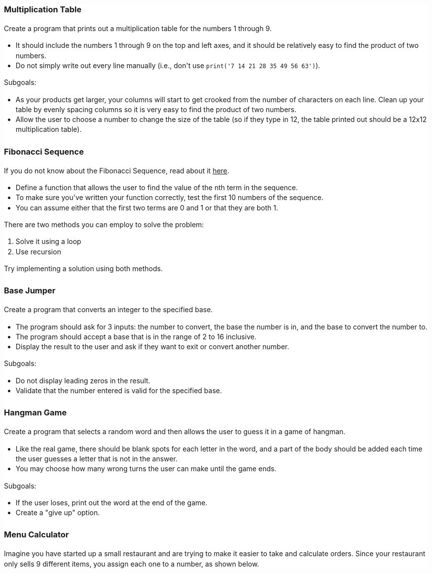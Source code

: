 ### Multiplication Table
Create a program that prints out a multiplication table for the numbers 1 through 9.
- It should include the numbers 1 through 9 on the top and left axes, and it should be relatively easy to find the product of two numbers.
- Do not simply write out every line manually (i.e., don't use `print('7 14 21 28 35 49 56 63')`).

Subgoals:
- As your products get larger, your columns will start to get crooked from the number of characters on each line. Clean up your table by evenly spacing columns so it is very easy to find the product of two numbers.
- Allow the user to choose a number to change the size of the table (so if they type in 12, the table printed out should be a 12x12 multiplication table).

### Fibonacci Sequence
If you do not know about the Fibonacci Sequence, read about it [here](https://en.wikipedia.org/wiki/Fibonacci_number).

- Define a function that allows the user to find the value of the nth term in the sequence.
- To make sure you've written your function correctly, test the first 10 numbers of the sequence.
- You can assume either that the first two terms are 0 and 1 or that they are both 1.

There are two methods you can employ to solve the problem:
1. Solve it using a loop
2. Use recursion

Try implementing a solution using both methods.

### Base Jumper
Create a program that converts an integer to the specified base.
- The program should ask for 3 inputs: the number to convert, the base the number is in, and the base to convert the number to.
- The program should accept a base that is in the range of 2 to 16 inclusive.
- Display the result to the user and ask if they want to exit or convert another number.

Subgoals:
- Do not display leading zeros in the result.
- Validate that the number entered is valid for the specified base.

### Hangman Game
Create a program that selects a random word and then allows the user to guess it in a game of hangman.
- Like the real game, there should be blank spots for each letter in the word, and a part of the body should be added each time the user guesses a letter that is not in the answer.
- You may choose how many wrong turns the user can make until the game ends.

Subgoals:
- If the user loses, print out the word at the end of the game.
- Create a "give up" option.

### Menu Calculator
Imagine you have started up a small restaurant and are trying to make it easier to take and calculate orders. Since your restaurant only sells 9 different items, you assign each one to a number, as shown below.
